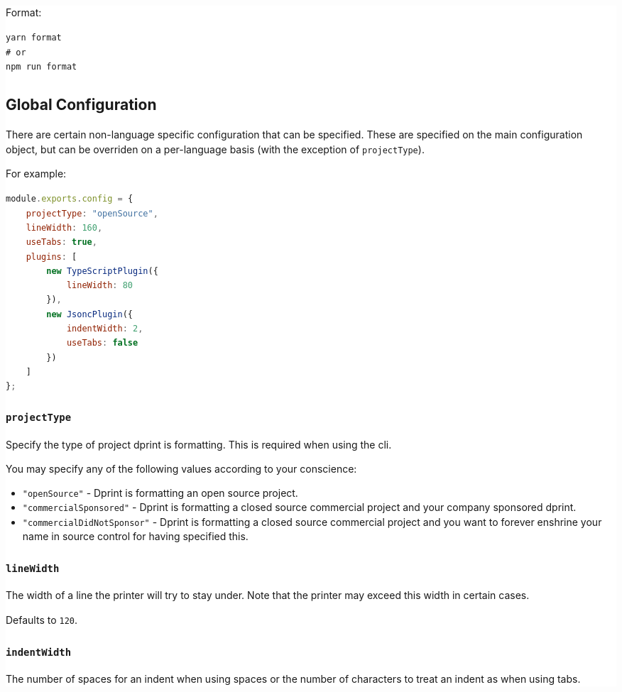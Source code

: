 Format:

```
yarn format
# or
npm run format
```

## Global Configuration

There are certain non-language specific configuration that can be specified. These are specified on the main configuration object, but can be overriden on a per-language basis (with the exception of `projectType`).

For example:

```js
module.exports.config = {
    projectType: "openSource",
    lineWidth: 160,
    useTabs: true,
    plugins: [
        new TypeScriptPlugin({
            lineWidth: 80
        }),
        new JsoncPlugin({
            indentWidth: 2,
            useTabs: false
        })
    ]
};
```

### `projectType`

Specify the type of project dprint is formatting. This is required when using the cli.

You may specify any of the following values according to your conscience:

* `"openSource"` - Dprint is formatting an open source project.
* `"commercialSponsored"` - Dprint is formatting a closed source commercial project and your company sponsored dprint.
* `"commercialDidNotSponsor"` - Dprint is formatting a closed source commercial project and you want to forever enshrine your name in source control for having specified this.

### `lineWidth`

The width of a line the printer will try to stay under. Note that the printer may exceed this width in certain cases.

Defaults to `120`.

### `indentWidth`

The number of spaces for an indent when using spaces or the number of characters to treat an indent as when using tabs.
